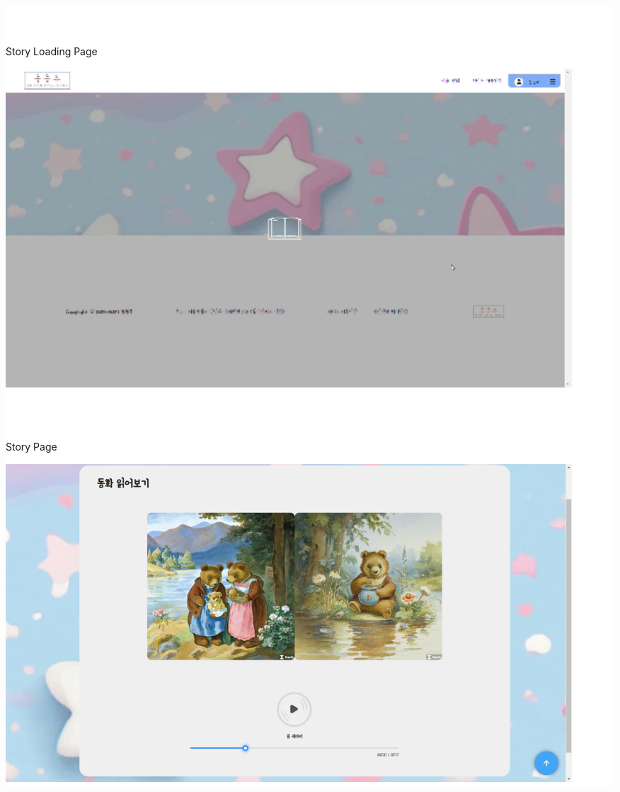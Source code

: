 <br><br>

Story Loading Page

<img width="800" src="../images/loading_page_gif.gif">

<br><br>

Story Page

<img width="800" src="../images/story_play_page.PNG">